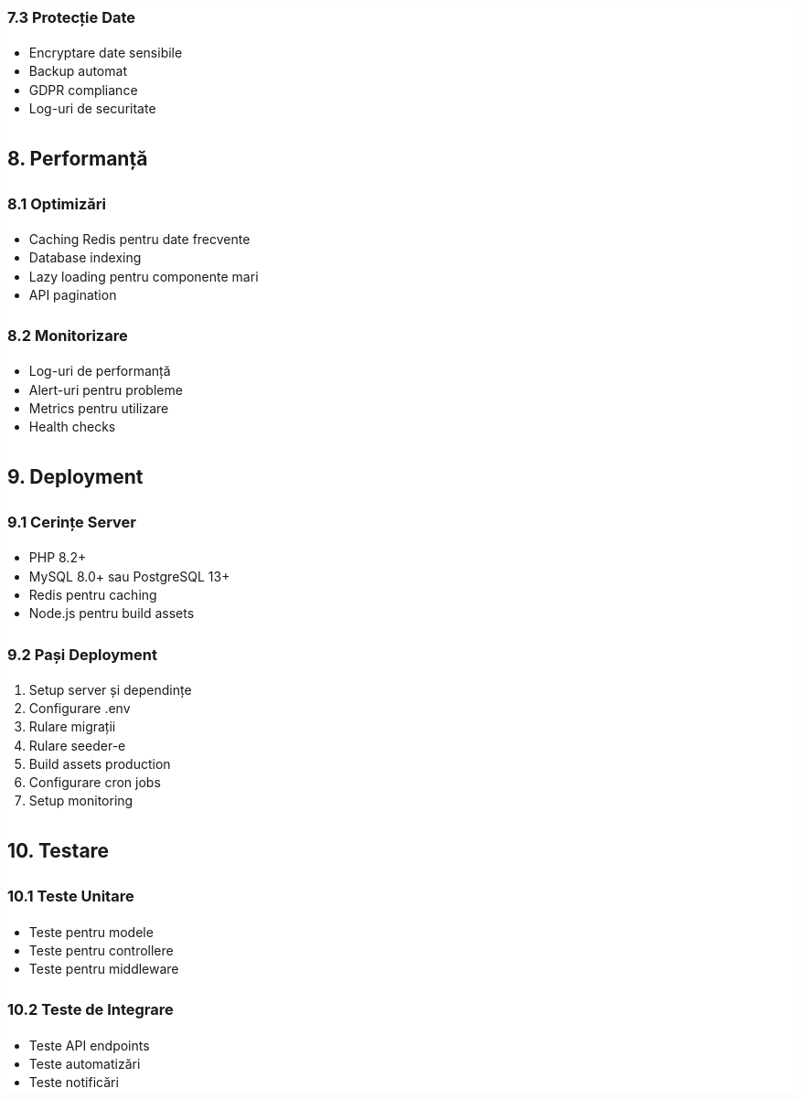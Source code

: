 ### 7.3 Protecție Date
- Encryptare date sensibile
- Backup automat
- GDPR compliance
- Log-uri de securitate

## 8. Performanță

### 8.1 Optimizări
- Caching Redis pentru date frecvente
- Database indexing
- Lazy loading pentru componente mari
- API pagination

### 8.2 Monitorizare
- Log-uri de performanță
- Alert-uri pentru probleme
- Metrics pentru utilizare
- Health checks

## 9. Deployment

### 9.1 Cerințe Server
- PHP 8.2+
- MySQL 8.0+ sau PostgreSQL 13+
- Redis pentru caching
- Node.js pentru build assets

### 9.2 Pași Deployment
1. Setup server și dependințe
2. Configurare .env
3. Rulare migrații
4. Rulare seeder-e
5. Build assets production
6. Configurare cron jobs
7. Setup monitoring

## 10. Testare

### 10.1 Teste Unitare
- Teste pentru modele
- Teste pentru controllere
- Teste pentru middleware

### 10.2 Teste de Integrare
- Teste API endpoints
- Teste automatizări
- Teste notificări
